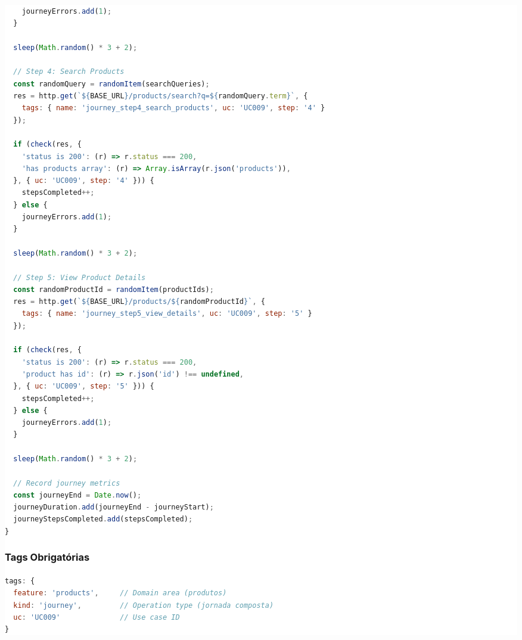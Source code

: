 ```javascript
    journeyErrors.add(1);
  }
  
  sleep(Math.random() * 3 + 2);

  // Step 4: Search Products
  const randomQuery = randomItem(searchQueries);
  res = http.get(`${BASE_URL}/products/search?q=${randomQuery.term}`, {
    tags: { name: 'journey_step4_search_products', uc: 'UC009', step: '4' }
  });
  
  if (check(res, {
    'status is 200': (r) => r.status === 200,
    'has products array': (r) => Array.isArray(r.json('products')),
  }, { uc: 'UC009', step: '4' })) {
    stepsCompleted++;
  } else {
    journeyErrors.add(1);
  }
  
  sleep(Math.random() * 3 + 2);

  // Step 5: View Product Details
  const randomProductId = randomItem(productIds);
  res = http.get(`${BASE_URL}/products/${randomProductId}`, {
    tags: { name: 'journey_step5_view_details', uc: 'UC009', step: '5' }
  });
  
  if (check(res, {
    'status is 200': (r) => r.status === 200,
    'product has id': (r) => r.json('id') !== undefined,
  }, { uc: 'UC009', step: '5' })) {
    stepsCompleted++;
  } else {
    journeyErrors.add(1);
  }
  
  sleep(Math.random() * 3 + 2);

  // Record journey metrics
  const journeyEnd = Date.now();
  journeyDuration.add(journeyEnd - journeyStart);
  journeyStepsCompleted.add(stepsCompleted);
}
```

### Tags Obrigatórias
```javascript
tags: { 
  feature: 'products',     // Domain area (produtos)
  kind: 'journey',         // Operation type (jornada composta)
  uc: 'UC009'              // Use case ID
}
```
